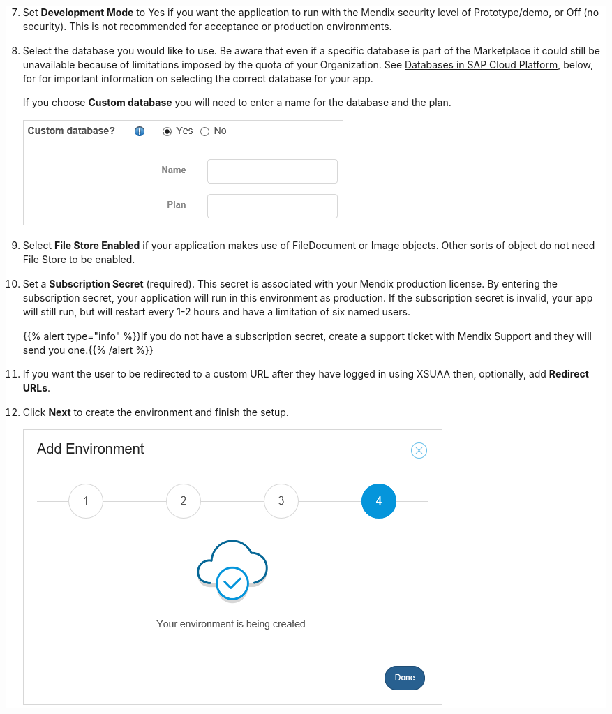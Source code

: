 7.  Set **Development Mode** to Yes if you want the application to run with the Mendix security level of Prototype/demo, or Off (no security). This is not recommended for acceptance or production environments.

8.  Select the database you would like to use. Be aware that even if a specific database is part of the Marketplace it could still be unavailable because of limitations imposed by the quota of your Organization. See [Databases in SAP Cloud Platform](#databases), below, for for important information on selecting the correct database for your app.

    If you choose **Custom database** you will need to enter a name for the database and the plan.

    ![](attachments/sap-cloud-platform/custom-database.png)

9.  Select **File Store Enabled** if your application makes use of FileDocument or Image objects. Other sorts of object do not need File Store to be enabled.

10. Set a **Subscription Secret** (required). This secret is associated with your Mendix production license. By entering the subscription secret, your application will run in this environment as production. If the subscription secret is invalid, your app will still run, but will restart every 1-2 hours and have a limitation of six named users.

    {{% alert type="info" %}}If you do not have a subscription secret, create a support ticket with Mendix Support and they will send you one.{{% /alert %}}

11. If you want the user to be redirected to a custom URL after they have logged in using XSUAA then, optionally, add **Redirect URLs**. 

12. Click **Next** to create the environment and finish the setup.

    ![](attachments/sap-cloud-platform/09-sap-env-3.png)
